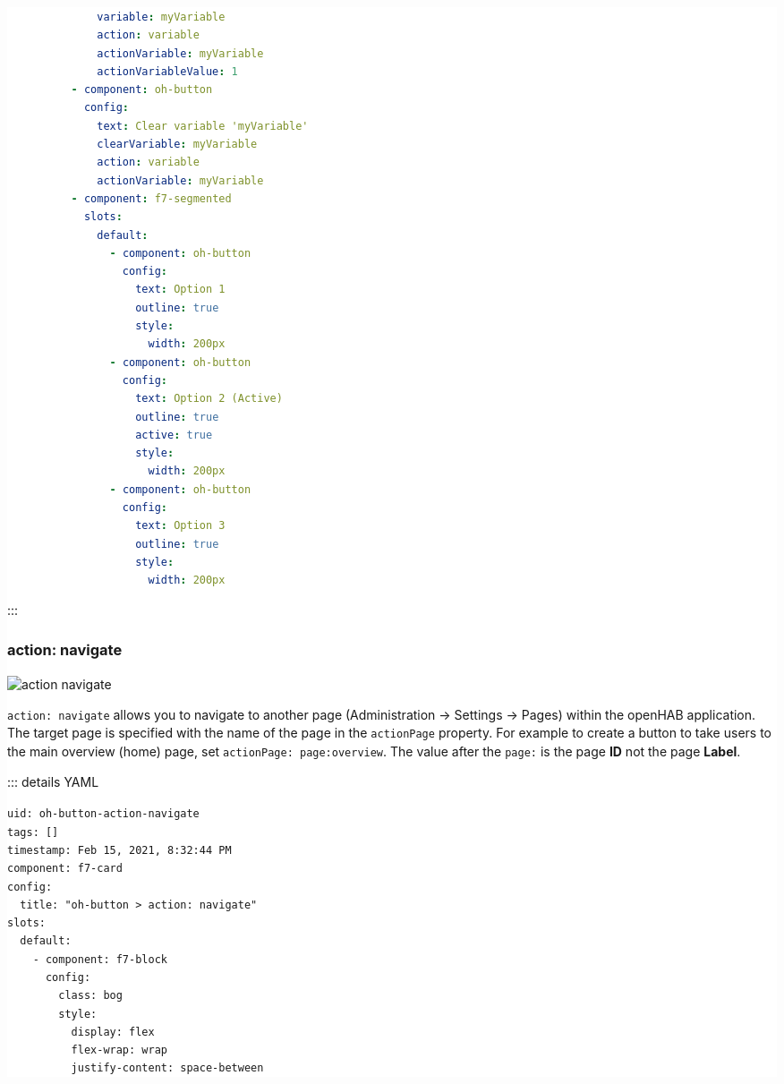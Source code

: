 ```yaml
              variable: myVariable
              action: variable
              actionVariable: myVariable
              actionVariableValue: 1
          - component: oh-button
            config:
              text: Clear variable 'myVariable'
              clearVariable: myVariable
              action: variable
              actionVariable: myVariable
          - component: f7-segmented
            slots:
              default:
                - component: oh-button
                  config:
                    text: Option 1
                    outline: true
                    style:
                      width: 200px
                - component: oh-button
                  config:
                    text: Option 2 (Active)
                    outline: true
                    active: true
                    style:
                      width: 200px
                - component: oh-button
                  config:
                    text: Option 3
                    outline: true
                    style:
                      width: 200px
```
:::

### action: navigate

![action navigate](./images/oh-button/action-navigate.png)

`action: navigate` allows you to navigate to another page (Administration -> Settings -> Pages) within the openHAB application.
The target page is specified with the name of the page in the `actionPage` property.
For example to create a button to take users to the main overview (home) page, set `actionPage: page:overview`.
The value after the `page:` is the page **ID** not the page **Label**.

::: details YAML

``` yaml{26-27}
uid: oh-button-action-navigate
tags: []
timestamp: Feb 15, 2021, 8:32:44 PM
component: f7-card
config:
  title: "oh-button > action: navigate"
slots:
  default:
    - component: f7-block
      config:
        class: bog
        style:
          display: flex
          flex-wrap: wrap
          justify-content: space-between
```